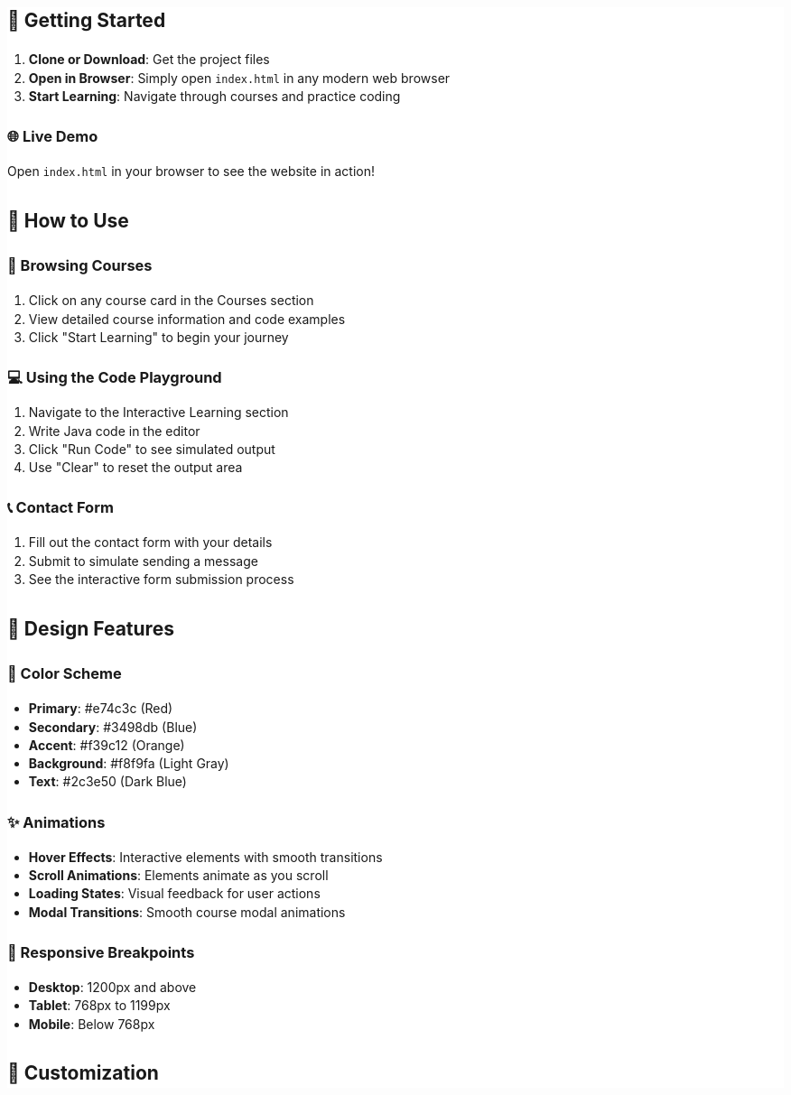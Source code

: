 ## 🚀 Getting Started

1. **Clone or Download**: Get the project files
2. **Open in Browser**: Simply open `index.html` in any modern web browser
3. **Start Learning**: Navigate through courses and practice coding

### 🌐 Live Demo
Open `index.html` in your browser to see the website in action!

## 🎯 How to Use

### 📖 Browsing Courses
1. Click on any course card in the Courses section
2. View detailed course information and code examples
3. Click "Start Learning" to begin your journey

### 💻 Using the Code Playground
1. Navigate to the Interactive Learning section
2. Write Java code in the editor
3. Click "Run Code" to see simulated output
4. Use "Clear" to reset the output area

### 📞 Contact Form
1. Fill out the contact form with your details
2. Submit to simulate sending a message
3. See the interactive form submission process

## 🎨 Design Features

### 🌈 Color Scheme
- **Primary**: #e74c3c (Red)
- **Secondary**: #3498db (Blue)
- **Accent**: #f39c12 (Orange)
- **Background**: #f8f9fa (Light Gray)
- **Text**: #2c3e50 (Dark Blue)

### ✨ Animations
- **Hover Effects**: Interactive elements with smooth transitions
- **Scroll Animations**: Elements animate as you scroll
- **Loading States**: Visual feedback for user actions
- **Modal Transitions**: Smooth course modal animations

### 📱 Responsive Breakpoints
- **Desktop**: 1200px and above
- **Tablet**: 768px to 1199px
- **Mobile**: Below 768px

## 🔧 Customization

